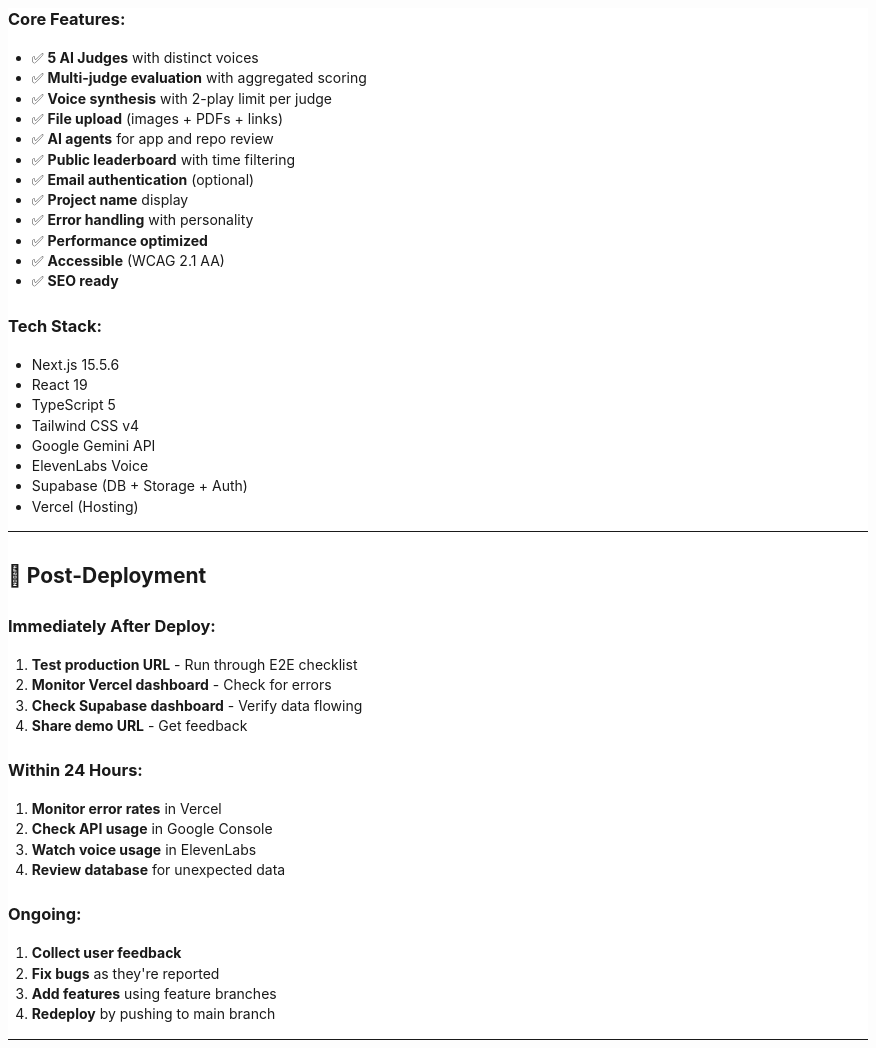 ### Core Features:
- ✅ **5 AI Judges** with distinct voices
- ✅ **Multi-judge evaluation** with aggregated scoring
- ✅ **Voice synthesis** with 2-play limit per judge
- ✅ **File upload** (images + PDFs + links)
- ✅ **AI agents** for app and repo review
- ✅ **Public leaderboard** with time filtering
- ✅ **Email authentication** (optional)
- ✅ **Project name** display
- ✅ **Error handling** with personality
- ✅ **Performance optimized**
- ✅ **Accessible** (WCAG 2.1 AA)
- ✅ **SEO ready**

### Tech Stack:
- Next.js 15.5.6
- React 19
- TypeScript 5
- Tailwind CSS v4
- Google Gemini API
- ElevenLabs Voice
- Supabase (DB + Storage + Auth)
- Vercel (Hosting)

---

## 🎊 Post-Deployment

### Immediately After Deploy:

1. **Test production URL** - Run through E2E checklist
2. **Monitor Vercel dashboard** - Check for errors
3. **Check Supabase dashboard** - Verify data flowing
4. **Share demo URL** - Get feedback

### Within 24 Hours:

1. **Monitor error rates** in Vercel
2. **Check API usage** in Google Console
3. **Watch voice usage** in ElevenLabs
4. **Review database** for unexpected data

### Ongoing:

1. **Collect user feedback**
2. **Fix bugs** as they're reported
3. **Add features** using feature branches
4. **Redeploy** by pushing to main branch

---
